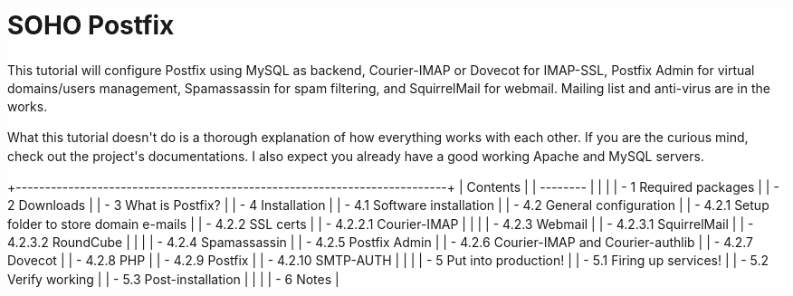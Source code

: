 SOHO Postfix
============

This tutorial will configure Postfix using MySQL as backend,
Courier-IMAP or Dovecot for IMAP-SSL, Postfix Admin for virtual
domains/users management, Spamassassin for spam filtering, and
SquirrelMail for webmail. Mailing list and anti-virus are in the works.

What this tutorial doesn't do is a thorough explanation of how
everything works with each other. If you are the curious mind, check out
the project's documentations. I also expect you already have a good
working Apache and MySQL servers.

+--------------------------------------------------------------------------+
| Contents                                                                 |
| --------                                                                 |
|                                                                          |
| -   1 Required packages                                                  |
| -   2 Downloads                                                          |
| -   3 What is Postfix?                                                   |
| -   4 Installation                                                       |
|     -   4.1 Software installation                                        |
|     -   4.2 General configuration                                        |
|         -   4.2.1 Setup folder to store domain e-mails                   |
|         -   4.2.2 SSL certs                                              |
|             -   4.2.2.1 Courier-IMAP                                     |
|                                                                          |
|         -   4.2.3 Webmail                                                |
|             -   4.2.3.1 SquirrelMail                                     |
|             -   4.2.3.2 RoundCube                                        |
|                                                                          |
|         -   4.2.4 Spamassassin                                           |
|         -   4.2.5 Postfix Admin                                          |
|         -   4.2.6 Courier-IMAP and Courier-authlib                       |
|         -   4.2.7 Dovecot                                                |
|         -   4.2.8 PHP                                                    |
|         -   4.2.9 Postfix                                                |
|         -   4.2.10 SMTP-AUTH                                             |
|                                                                          |
| -   5 Put into production!                                               |
|     -   5.1 Firing up services!                                          |
|     -   5.2 Verify working                                               |
|     -   5.3 Post-installation                                            |
|                                                                          |
| -   6 Notes                                                              |